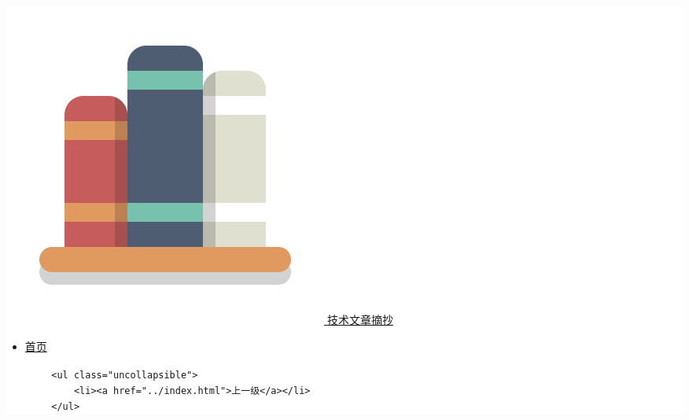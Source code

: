 <!DOCTYPE html>

<html xmlns="http://www.w3.org/1999/xhtml">
<head>
    <head>
        <meta http-equiv="Content-Type" content="text/html; charset=UTF-8">
        <meta name="viewport" content="width=device-width, initial-scale=1, maximum-scale=1.0, user-scalable=no">
        <link rel="icon" href="../../static/favicon.png">
        <title>15  MySQL 复制：最简单也最容易配置出错.md</title>
        <!-- Spectre.css framework -->
        <link rel="stylesheet" href="../../static/index.css">
        <!-- theme css & js -->
        <meta name="generator" content="Hexo 4.2.0">
    </head>

<body>

<div class="book-container">
    <div class="book-sidebar">
        <div class="book-brand">
            <a href="../../index.html">
                <img src="../../static/favicon.png">
                <span>技术文章摘抄</span>
            </a>
        </div>
        <div class="book-menu uncollapsible">
            <ul class="uncollapsible">
                <li><a href="../../index.html" class="current-tab">首页</a></li>
            </ul>

            <ul class="uncollapsible">
                <li><a href="../index.html">上一级</a></li>
            </ul>
